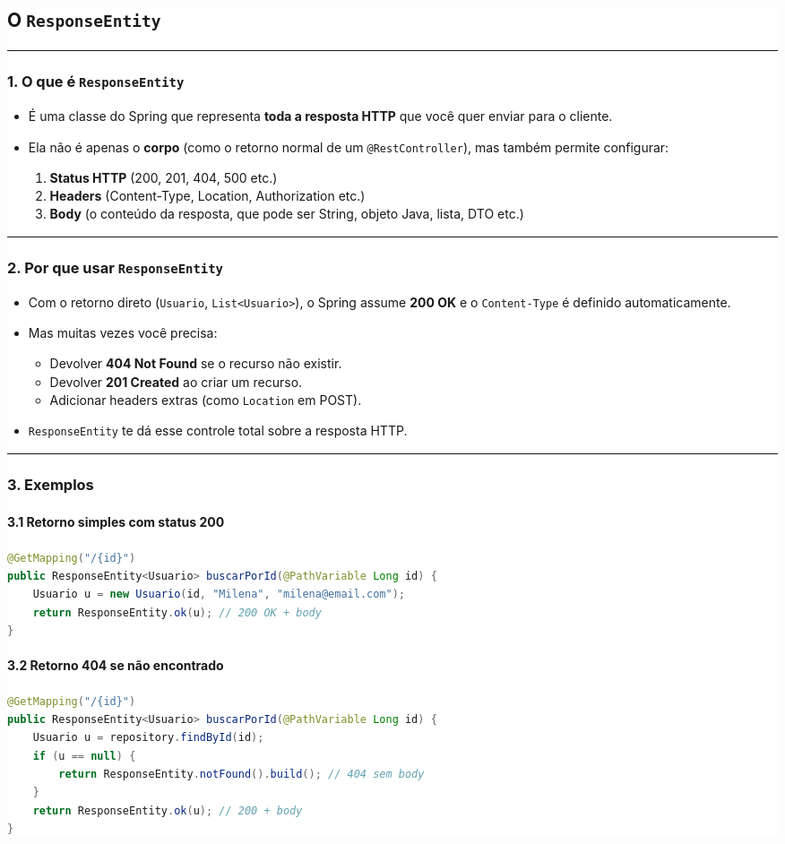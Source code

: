 
## O **`ResponseEntity`**

---

### 1. O que é `ResponseEntity`

* É uma classe do Spring que representa **toda a resposta HTTP** que você quer enviar para o cliente.
* Ela não é apenas o **corpo** (como o retorno normal de um `@RestController`), mas também permite configurar:

  1. **Status HTTP** (200, 201, 404, 500 etc.)
  2. **Headers** (Content-Type, Location, Authorization etc.)
  3. **Body** (o conteúdo da resposta, que pode ser String, objeto Java, lista, DTO etc.)

---

### 2. Por que usar `ResponseEntity`

* Com o retorno direto (`Usuario`, `List<Usuario>`), o Spring assume **200 OK** e o `Content-Type` é definido automaticamente.
* Mas muitas vezes você precisa:

  * Devolver **404 Not Found** se o recurso não existir.
  * Devolver **201 Created** ao criar um recurso.
  * Adicionar headers extras (como `Location` em POST).
* `ResponseEntity` te dá esse controle total sobre a resposta HTTP.

---

### 3. Exemplos

#### 3.1 Retorno simples com status 200

```java
@GetMapping("/{id}")
public ResponseEntity<Usuario> buscarPorId(@PathVariable Long id) {
    Usuario u = new Usuario(id, "Milena", "milena@email.com");
    return ResponseEntity.ok(u); // 200 OK + body
}
```

#### 3.2 Retorno 404 se não encontrado

```java
@GetMapping("/{id}")
public ResponseEntity<Usuario> buscarPorId(@PathVariable Long id) {
    Usuario u = repository.findById(id);
    if (u == null) {
        return ResponseEntity.notFound().build(); // 404 sem body
    }
    return ResponseEntity.ok(u); // 200 + body
}
```
